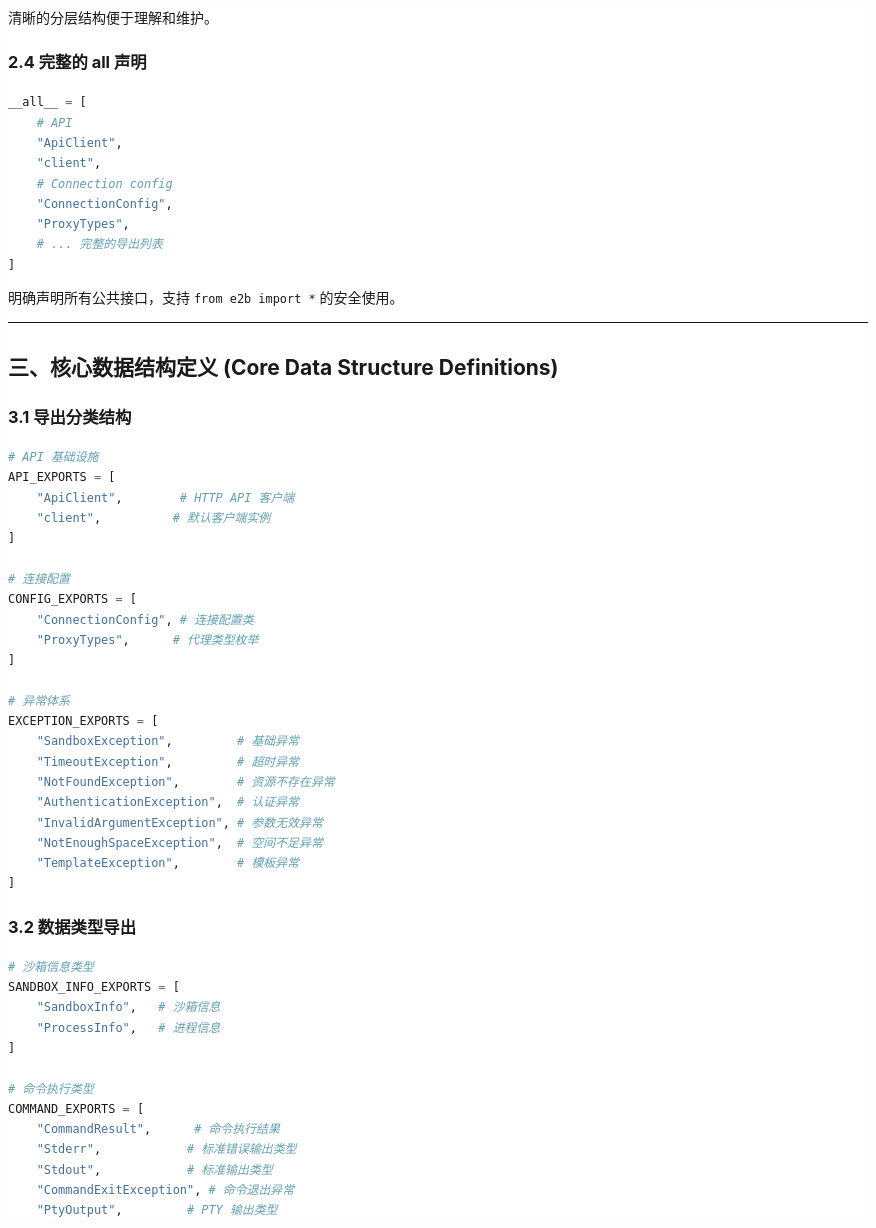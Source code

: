 清晰的分层结构便于理解和维护。

### 2.4 完整的 __all__ 声明

```python
__all__ = [
    # API
    "ApiClient",
    "client",
    # Connection config
    "ConnectionConfig",
    "ProxyTypes",
    # ... 完整的导出列表
]
```

明确声明所有公共接口，支持 `from e2b import *` 的安全使用。

---

## 三、核心数据结构定义 (Core Data Structure Definitions)

### 3.1 导出分类结构

```python
# API 基础设施
API_EXPORTS = [
    "ApiClient",        # HTTP API 客户端
    "client",          # 默认客户端实例
]

# 连接配置
CONFIG_EXPORTS = [
    "ConnectionConfig", # 连接配置类
    "ProxyTypes",      # 代理类型枚举
]

# 异常体系
EXCEPTION_EXPORTS = [
    "SandboxException",         # 基础异常
    "TimeoutException",         # 超时异常
    "NotFoundException",        # 资源不存在异常
    "AuthenticationException",  # 认证异常
    "InvalidArgumentException", # 参数无效异常
    "NotEnoughSpaceException",  # 空间不足异常
    "TemplateException",        # 模板异常
]
```

### 3.2 数据类型导出

```python
# 沙箱信息类型
SANDBOX_INFO_EXPORTS = [
    "SandboxInfo",   # 沙箱信息
    "ProcessInfo",   # 进程信息
]

# 命令执行类型
COMMAND_EXPORTS = [
    "CommandResult",      # 命令执行结果
    "Stderr",            # 标准错误输出类型
    "Stdout",            # 标准输出类型
    "CommandExitException", # 命令退出异常
    "PtyOutput",         # PTY 输出类型
```